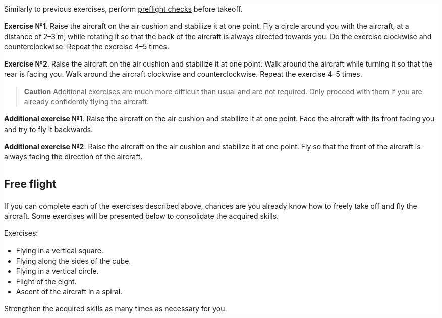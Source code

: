 Similarly to previous exercises, perform [preflight checks](#preflight-checks) before takeoff.

**Exercise №1**. Raise the aircraft on the air cushion and stabilize it at one point. Fly a circle around you with the aircraft, at a distance of 2–3 m, while rotating it so that the back of the aircraft is always directed towards you. Do the exercise clockwise and counterclockwise. Repeat the exercise 4–5 times.

**Exercise №2**. Raise the aircraft on the air cushion and stabilize it at one point. Walk around the aircraft while turning it so that the rear is facing you. Walk around the aircraft clockwise and counterclockwise. Repeat the exercise 4–5 times.

> **Caution** Additional exercises are much more difficult than usual and are not required. Only proceed with them if you are already confidently flying the aircraft.

**Additional exercise №1**. Raise the aircraft on the air cushion and stabilize it at one point. Face the aircraft with its front facing you and try to fly it backwards.

**Additional exercise №2**. Raise the aircraft on the air cushion and stabilize it at one point. Fly so that the front of the aircraft is always facing the direction of the aircraft.

## Free flight

If you can complete each of the exercises described above, chances are you already know how to freely take off and fly the aircraft. Some exercises will be presented below to consolidate the acquired skills.

Exercises:

* Flying in a vertical square.
* Flying along the sides of the cube.
* Flying in a vertical circle.
* Flight of the eight.
* Ascent of the aircraft in a spiral.

Strengthen the acquired skills as many times as necessary for you.
